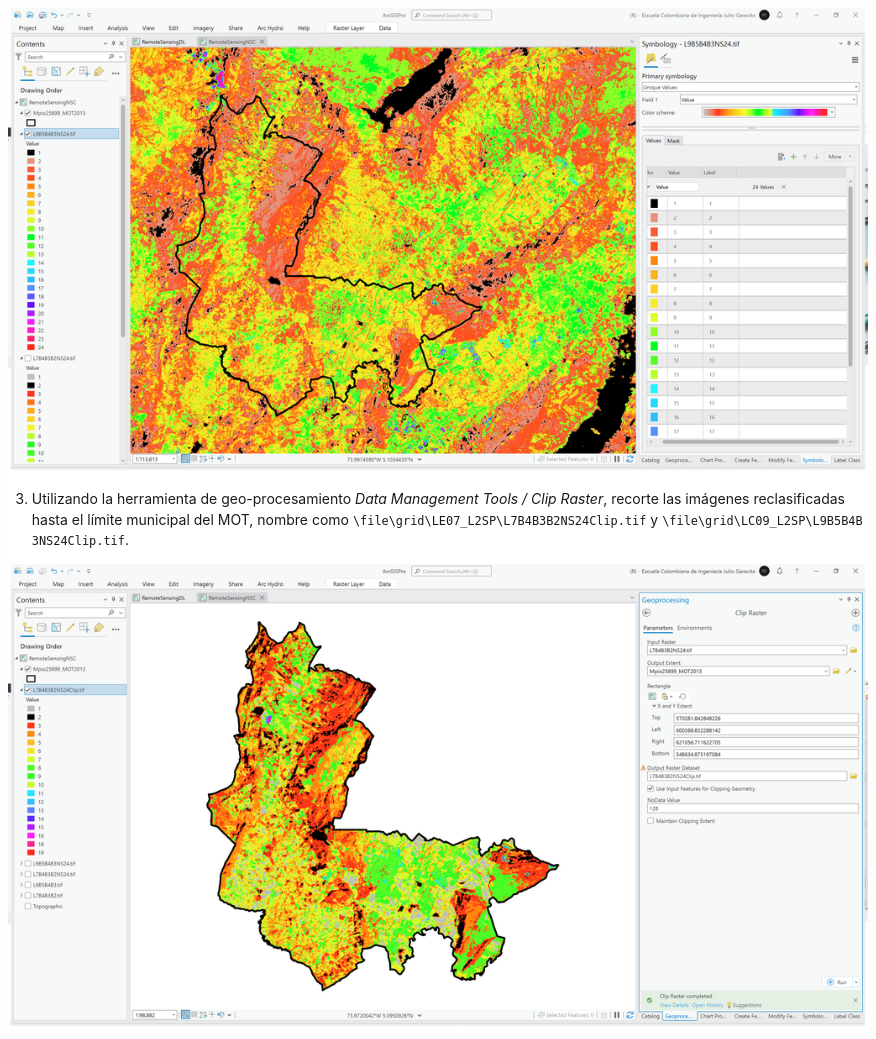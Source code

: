 <div align="center"><img src="graph/ArcGISPro_IsoClusterUnsupervisedClassification2.png" alt="R.SIGE" width="100%" border="0" /></div>

3. Utilizando la herramienta de geo-procesamiento _Data Management Tools / Clip Raster_, recorte las imágenes reclasificadas hasta el límite municipal del MOT, nombre como `\file\grid\LE07_L2SP\L7B4B3B2NS24Clip.tif` y `\file\grid\LC09_L2SP\L9B5B4B3NS24Clip.tif`.

<div align="center"><img src="graph/ArcGISPro_RasterClip1.png" alt="R.SIGE" width="100%" border="0" /></div>